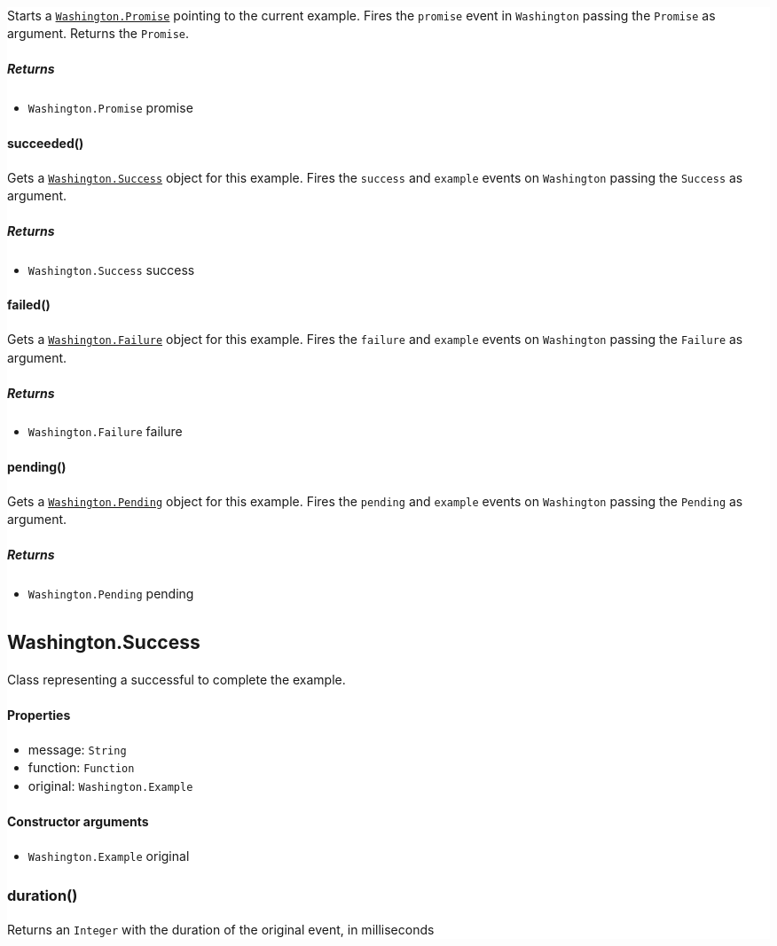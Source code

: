 Starts a [`Washington.Promise`](promise.md) pointing to the current
example. Fires the `promise` event in `Washington` passing the `Promise`
as argument. Returns the `Promise`.

##### Returns

- `Washington.Promise` promise

#### succeeded()

Gets a [`Washington.Success`](success.md) object for this example.
Fires the `success` and `example` events on `Washington` passing the
`Success` as argument.

##### Returns

- `Washington.Success` success

#### failed()

Gets a [`Washington.Failure`](failure.md) object for this example.
Fires the `failure` and `example` events on `Washington` passing the
`Failure` as argument.

##### Returns

- `Washington.Failure` failure

#### pending()

Gets a [`Washington.Pending`](pending.md) object for this example.
Fires the `pending` and `example` events on `Washington` passing the
`Pending` as argument.

##### Returns

- `Washington.Pending` pending

Washington.Success
------------------

Class representing a successful to complete the example.

#### Properties

- message: `String`
- function: `Function`
- original: `Washington.Example`

#### Constructor arguments

- `Washington.Example` original

### duration()

Returns an `Integer` with the duration of the original event, in
milliseconds
